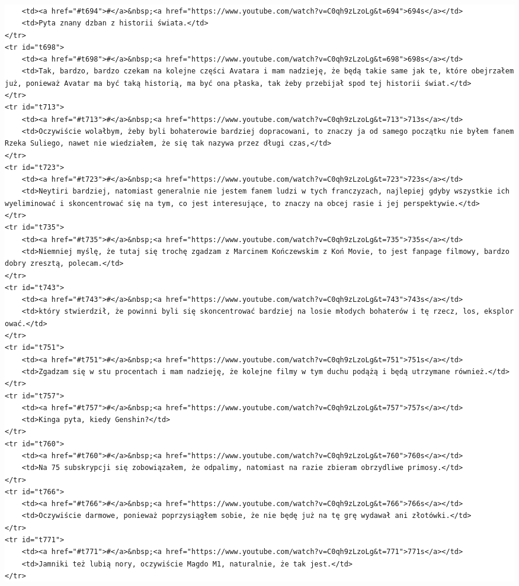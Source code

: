         <td><a href="#t694">#</a>&nbsp;<a href="https://www.youtube.com/watch?v=C0qh9zLzoLg&t=694">694s</a></td>
        <td>Pyta znany dzban z historii świata.</td>
    </tr>
    <tr id="t698">
        <td><a href="#t698">#</a>&nbsp;<a href="https://www.youtube.com/watch?v=C0qh9zLzoLg&t=698">698s</a></td>
        <td>Tak, bardzo, bardzo czekam na kolejne części Avatara i mam nadzieję, że będą takie same jak te, które obejrzałem już, ponieważ Avatar ma być taką historią, ma być ona płaska, tak żeby przebijał spod tej historii świat.</td>
    </tr>
    <tr id="t713">
        <td><a href="#t713">#</a>&nbsp;<a href="https://www.youtube.com/watch?v=C0qh9zLzoLg&t=713">713s</a></td>
        <td>Oczywiście wolałbym, żeby byli bohaterowie bardziej dopracowani, to znaczy ja od samego początku nie byłem fanem Rzeka Suliego, nawet nie wiedziałem, że się tak nazywa przez długi czas,</td>
    </tr>
    <tr id="t723">
        <td><a href="#t723">#</a>&nbsp;<a href="https://www.youtube.com/watch?v=C0qh9zLzoLg&t=723">723s</a></td>
        <td>Neytiri bardziej, natomiast generalnie nie jestem fanem ludzi w tych franczyzach, najlepiej gdyby wszystkie ich wyeliminować i skoncentrować się na tym, co jest interesujące, to znaczy na obcej rasie i jej perspektywie.</td>
    </tr>
    <tr id="t735">
        <td><a href="#t735">#</a>&nbsp;<a href="https://www.youtube.com/watch?v=C0qh9zLzoLg&t=735">735s</a></td>
        <td>Niemniej myślę, że tutaj się trochę zgadzam z Marcinem Kończewskim z Koń Movie, to jest fanpage filmowy, bardzo dobry zresztą, polecam.</td>
    </tr>
    <tr id="t743">
        <td><a href="#t743">#</a>&nbsp;<a href="https://www.youtube.com/watch?v=C0qh9zLzoLg&t=743">743s</a></td>
        <td>który stwierdził, że powinni byli się skoncentrować bardziej na losie młodych bohaterów i tę rzecz, los, eksplorować.</td>
    </tr>
    <tr id="t751">
        <td><a href="#t751">#</a>&nbsp;<a href="https://www.youtube.com/watch?v=C0qh9zLzoLg&t=751">751s</a></td>
        <td>Zgadzam się w stu procentach i mam nadzieję, że kolejne filmy w tym duchu podążą i będą utrzymane również.</td>
    </tr>
    <tr id="t757">
        <td><a href="#t757">#</a>&nbsp;<a href="https://www.youtube.com/watch?v=C0qh9zLzoLg&t=757">757s</a></td>
        <td>Kinga pyta, kiedy Genshin?</td>
    </tr>
    <tr id="t760">
        <td><a href="#t760">#</a>&nbsp;<a href="https://www.youtube.com/watch?v=C0qh9zLzoLg&t=760">760s</a></td>
        <td>Na 75 subskrypcji się zobowiązałem, że odpalimy, natomiast na razie zbieram obrzydliwe primosy.</td>
    </tr>
    <tr id="t766">
        <td><a href="#t766">#</a>&nbsp;<a href="https://www.youtube.com/watch?v=C0qh9zLzoLg&t=766">766s</a></td>
        <td>Oczywiście darmowe, ponieważ poprzysiągłem sobie, że nie będę już na tę grę wydawał ani złotówki.</td>
    </tr>
    <tr id="t771">
        <td><a href="#t771">#</a>&nbsp;<a href="https://www.youtube.com/watch?v=C0qh9zLzoLg&t=771">771s</a></td>
        <td>Jamniki też lubią nory, oczywiście Magdo M1, naturalnie, że tak jest.</td>
    </tr>